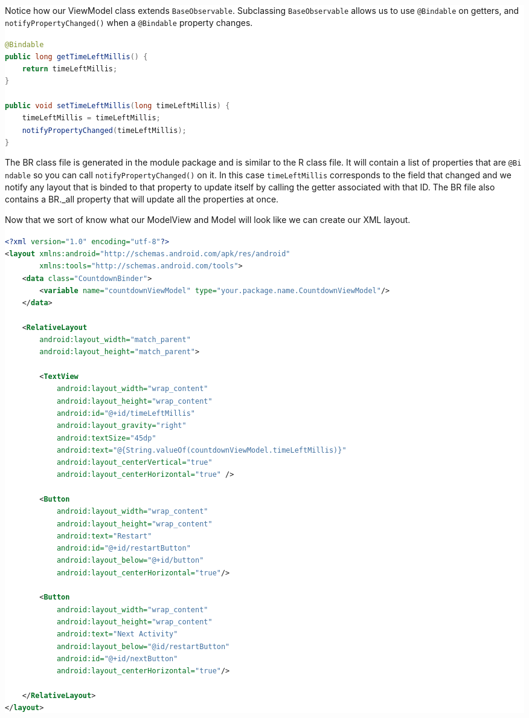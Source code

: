Notice how our ViewModel class extends `BaseObservable`. Subclassing `BaseObservable` allows us to use `@Bindable` on getters, and `notifyPropertyChanged()` when a `@Bindable` property changes.

```java
@Bindable
public long getTimeLeftMillis() {
    return timeLeftMillis;
}

public void setTimeLeftMillis(long timeLeftMillis) {
    timeLeftMillis = timeLeftMillis;
    notifyPropertyChanged(timeLeftMillis);
}
```

The BR class file is generated in the module package and is similar to the R class file. It will contain a list of properties that are `@Bindable` so you can call `notifyPropertyChanged()` on it. In this case `timeLeftMillis` corresponds to the field that changed and we notify any layout that is binded to that property to update itself by calling the getter associated with that ID. The BR file also contains a BR._all property that will update all the properties at once.

Now that we sort of know what our ModelView and Model will look like we can create our XML layout.

```xml
<?xml version="1.0" encoding="utf-8"?>
<layout xmlns:android="http://schemas.android.com/apk/res/android"
        xmlns:tools="http://schemas.android.com/tools">
    <data class="CountdownBinder">
        <variable name="countdownViewModel" type="your.package.name.CountdownViewModel"/>        
    </data>

    <RelativeLayout
        android:layout_width="match_parent"
        android:layout_height="match_parent">

        <TextView
            android:layout_width="wrap_content"
            android:layout_height="wrap_content"
            android:id="@+id/timeLeftMillis"
            android:layout_gravity="right"
            android:textSize="45dp"
            android:text="@{String.valueOf(countdownViewModel.timeLeftMillis)}"
            android:layout_centerVertical="true"
            android:layout_centerHorizontal="true" />

        <Button
            android:layout_width="wrap_content"
            android:layout_height="wrap_content"
            android:text="Restart"
            android:id="@+id/restartButton"
            android:layout_below="@+id/button"
            android:layout_centerHorizontal="true"/>

        <Button
            android:layout_width="wrap_content"
            android:layout_height="wrap_content"
            android:text="Next Activity"
            android:layout_below="@id/restartButton"
            android:id="@+id/nextButton"
            android:layout_centerHorizontal="true"/>

    </RelativeLayout>
</layout>
```
